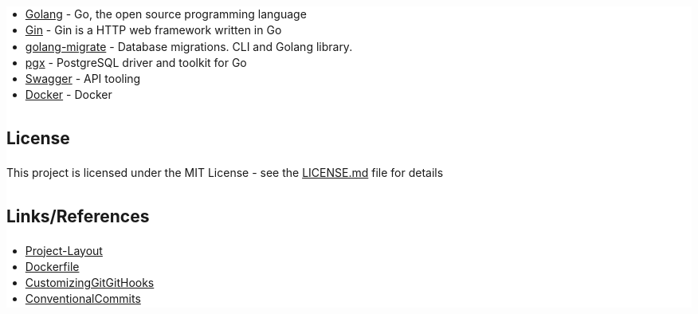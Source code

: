 - [Golang](https://golang.org/) - Go, the open source programming language
- [Gin](https://github.com/gin-gonic/gin) - Gin is a HTTP web framework written in Go
- [golang-migrate](https://github.com/golang-migrate/migrate) - Database migrations. CLI and Golang library.
- [pgx](https://github.com/jackc/pgx) - PostgreSQL driver and toolkit for Go
- [Swagger](https://swagger.io/) - API tooling
- [Docker](https://www.docker.com/) - Docker

## License

This project is licensed under the MIT License - see the [LICENSE.md](LICENSE.md) file for details

## Links/References

- [Project-Layout](https://github.com/golang-standards/project-layout)
- [Dockerfile](https://github.com/chemidy/smallest-secured-golang-docker-image/blob/master/Dockerfile)
- [CustomizingGitGitHooks](https://git-scm.com/book/en/v2/Customizing-Git-Git-Hooks)
- [ConventionalCommits](https://www.conventionalcommits.org/en/v1.0.0-beta.2/)
